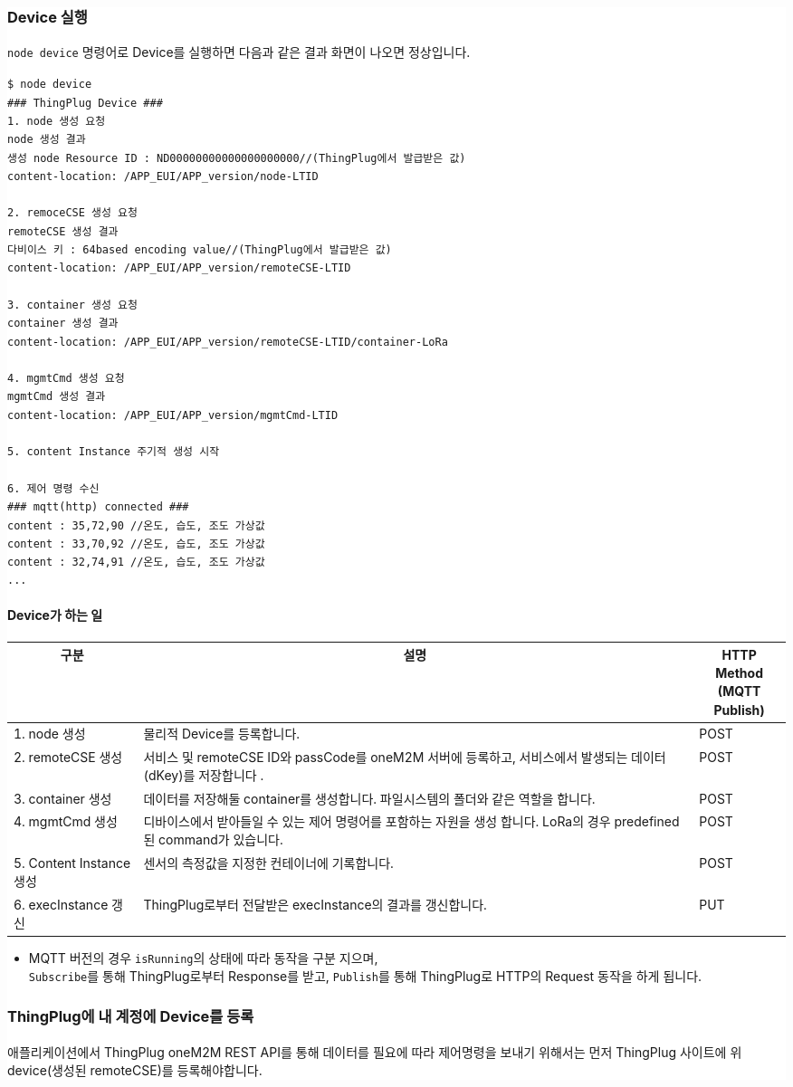 ### Device 실행
`node device` 명령어로 Device를 실행하면 다음과 같은 결과 화면이 나오면 정상입니다.

```
$ node device
### ThingPlug Device ###
1. node 생성 요청
node 생성 결과
생성 node Resource ID : ND00000000000000000000//(ThingPlug에서 발급받은 값)
content-location: /APP_EUI/APP_version/node-LTID

2. remoceCSE 생성 요청
remoteCSE 생성 결과
다비이스 키 : 64based encoding value//(ThingPlug에서 발급받은 값)
content-location: /APP_EUI/APP_version/remoteCSE-LTID

3. container 생성 요청
container 생성 결과
content-location: /APP_EUI/APP_version/remoteCSE-LTID/container-LoRa

4. mgmtCmd 생성 요청
mgmtCmd 생성 결과
content-location: /APP_EUI/APP_version/mgmtCmd-LTID

5. content Instance 주기적 생성 시작

6. 제어 명령 수신
### mqtt(http) connected ###
content : 35,72,90 //온도, 습도, 조도 가상값
content : 33,70,92 //온도, 습도, 조도 가상값
content : 32,74,91 //온도, 습도, 조도 가상값
...
```

#### Device가 하는 일

 구분  | 설명 | HTTP Method<br>(MQTT Publish)
-------|----|---
1. node 생성 | 물리적 Device를 등록합니다. | POST
2. remoteCSE 생성 | 서비스 및 remoteCSE ID와 passCode를 oneM2M 서버에 등록하고, 서비스에서 발생되는 데이터(dKey)를 저장합니다 . | POST
3. container 생성 | 데이터를 저장해둘 container를 생성합니다. 파일시스템의 폴더와 같은 역할을 합니다. | POST
4. mgmtCmd 생성 | 디바이스에서 받아들일 수 있는 제어 명령어를 포함하는 자원을 생성 합니다. LoRa의 경우 predefined된 command가 있습니다. | POST
5. Content Instance 생성 | 센서의 측정값을 지정한 컨테이너에 기록합니다. | POST
6. execInstance 갱신 | ThingPlug로부터 전달받은 execInstance의 결과를 갱신합니다. | PUT

- MQTT 버전의 경우 `isRunning`의 상태에 따라 동작을 구분 지으며,  
`Subscribe`를 통해 ThingPlug로부터 Response를 받고, `Publish`를 통해 ThingPlug로 HTTP의 Request 동작을 하게 됩니다.

### ThingPlug에 내 계정에 Device를 등록
애플리케이션에서 ThingPlug oneM2M REST API를 통해 데이터를 필요에 따라 제어명령을 보내기 위해서는 먼저 ThingPlug 사이트에 위 device(생성된 remoteCSE)를 등록해야합니다.

